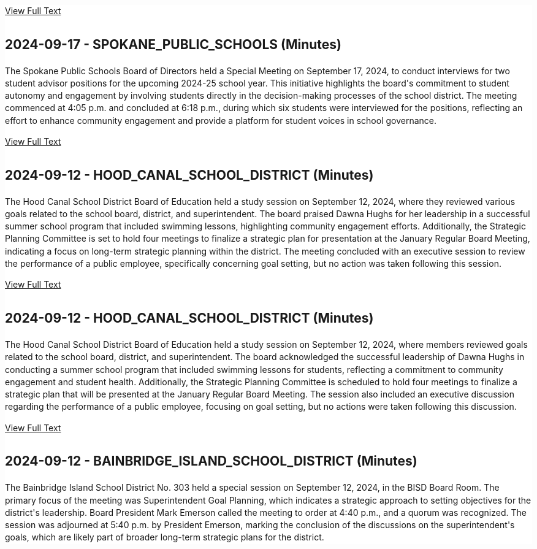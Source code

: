 [View Full Text](https://raw.githubusercontent.com/VoronoiPerspectives/WashingtonStateSchoolBoardExplorer/refs/heads/main/data/countries/usa/states/wa/counties/snohomish/school_boards/northshore_school_district/2024/2024-09-23-minutes.txt)

## 2024-09-17 - SPOKANE_PUBLIC_SCHOOLS (Minutes)

The Spokane Public Schools Board of Directors held a Special Meeting on September 17, 2024, to conduct interviews for two student advisor positions for the upcoming 2024-25 school year. This initiative highlights the board's commitment to student autonomy and engagement by involving students directly in the decision-making processes of the school district. The meeting commenced at 4:05 p.m. and concluded at 6:18 p.m., during which six students were interviewed for the positions, reflecting an effort to enhance community engagement and provide a platform for student voices in school governance.

[View Full Text](https://raw.githubusercontent.com/VoronoiPerspectives/WashingtonStateSchoolBoardExplorer/refs/heads/main/data/countries/usa/states/wa/counties/spokane/school_boards/spokane_public_schools/2024/2024-09-17-minutes.txt)

## 2024-09-12 - HOOD_CANAL_SCHOOL_DISTRICT (Minutes)

The Hood Canal School District Board of Education held a study session on September 12, 2024, where they reviewed various goals related to the school board, district, and superintendent. The board praised Dawna Hughs for her leadership in a successful summer school program that included swimming lessons, highlighting community engagement efforts. Additionally, the Strategic Planning Committee is set to hold four meetings to finalize a strategic plan for presentation at the January Regular Board Meeting, indicating a focus on long-term strategic planning within the district. The meeting concluded with an executive session to review the performance of a public employee, specifically concerning goal setting, but no action was taken following this session.

[View Full Text](https://raw.githubusercontent.com/VoronoiPerspectives/WashingtonStateSchoolBoardExplorer/refs/heads/main/data/countries/usa/states/wa/counties/mason/school_boards/hood_canal_school_district/2024/2024-09-12-draftstudysession-minutes.txt)

## 2024-09-12 - HOOD_CANAL_SCHOOL_DISTRICT (Minutes)

The Hood Canal School District Board of Education held a study session on September 12, 2024, where members reviewed goals related to the school board, district, and superintendent. The board acknowledged the successful leadership of Dawna Hughs in conducting a summer school program that included swimming lessons for students, reflecting a commitment to community engagement and student health. Additionally, the Strategic Planning Committee is scheduled to hold four meetings to finalize a strategic plan that will be presented at the January Regular Board Meeting. The session also included an executive discussion regarding the performance of a public employee, focusing on goal setting, but no actions were taken following this discussion.

[View Full Text](https://raw.githubusercontent.com/VoronoiPerspectives/WashingtonStateSchoolBoardExplorer/refs/heads/main/data/countries/usa/states/wa/counties/mason/school_boards/hood_canal_school_district/2024/2024-09-12-minutes.txt)

## 2024-09-12 - BAINBRIDGE_ISLAND_SCHOOL_DISTRICT (Minutes)

The Bainbridge Island School District No. 303 held a special session on September 12, 2024, in the BISD Board Room. The primary focus of the meeting was Superintendent Goal Planning, which indicates a strategic approach to setting objectives for the district's leadership. Board President Mark Emerson called the meeting to order at 4:40 p.m., and a quorum was recognized. The session was adjourned at 5:40 p.m. by President Emerson, marking the conclusion of the discussions on the superintendent's goals, which are likely part of broader long-term strategic plans for the district.
